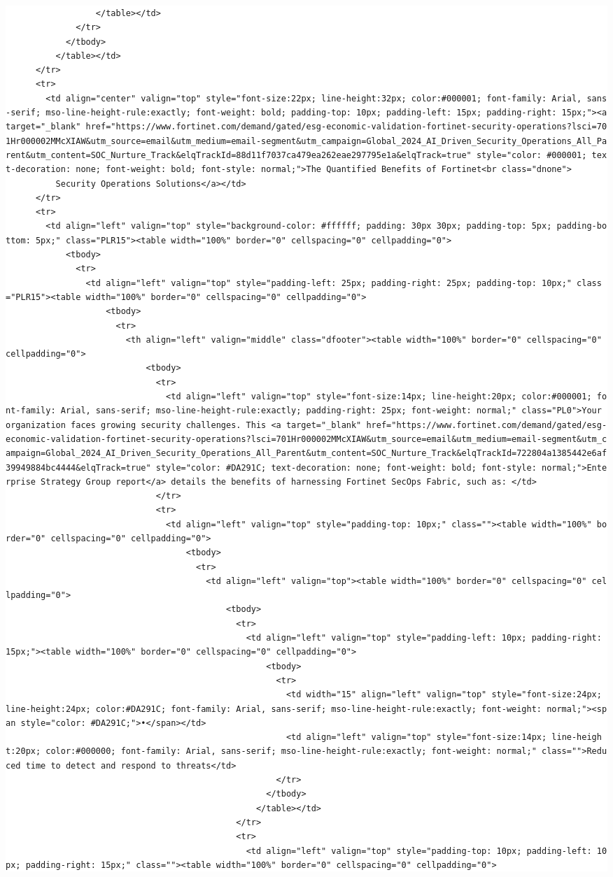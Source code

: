                       </table></td>
                  </tr>
                </tbody>
              </table></td>
          </tr>
          <tr>
            <td align="center" valign="top" style="font-size:22px; line-height:32px; color:#000001; font-family: Arial, sans-serif; mso-line-height-rule:exactly; font-weight: bold; padding-top: 10px; padding-left: 15px; padding-right: 15px;"><a target="_blank" href="https://www.fortinet.com/demand/gated/esg-economic-validation-fortinet-security-operations?lsci=701Hr000002MMcXIAW&utm_source=email&utm_medium=email-segment&utm_campaign=Global_2024_AI_Driven_Security_Operations_All_Parent&utm_content=SOC_Nurture_Track&elqTrackId=88d11f7037ca479ea262eae297795e1a&elqTrack=true" style="color: #000001; text-decoration: none; font-weight: bold; font-style: normal;">The Quantified Benefits of Fortinet<br class="dnone">
              Security Operations Solutions</a></td>
          </tr>
          <tr>
            <td align="left" valign="top" style="background-color: #ffffff; padding: 30px 30px; padding-top: 5px; padding-bottom: 5px;" class="PLR15"><table width="100%" border="0" cellspacing="0" cellpadding="0">
                <tbody>
                  <tr>
                    <td align="left" valign="top" style="padding-left: 25px; padding-right: 25px; padding-top: 10px;" class="PLR15"><table width="100%" border="0" cellspacing="0" cellpadding="0">
                        <tbody>
                          <tr>
                            <th align="left" valign="middle" class="dfooter"><table width="100%" border="0" cellspacing="0" cellpadding="0">
                                <tbody>
                                  <tr>
                                    <td align="left" valign="top" style="font-size:14px; line-height:20px; color:#000001; font-family: Arial, sans-serif; mso-line-height-rule:exactly; padding-right: 25px; font-weight: normal;" class="PL0">Your organization faces growing security challenges. This <a target="_blank" href="https://www.fortinet.com/demand/gated/esg-economic-validation-fortinet-security-operations?lsci=701Hr000002MMcXIAW&utm_source=email&utm_medium=email-segment&utm_campaign=Global_2024_AI_Driven_Security_Operations_All_Parent&utm_content=SOC_Nurture_Track&elqTrackId=722804a1385442e6af39949884bc4444&elqTrack=true" style="color: #DA291C; text-decoration: none; font-weight: bold; font-style: normal;">Enterprise Strategy Group report</a> details the benefits of harnessing Fortinet SecOps Fabric, such as: </td>
                                  </tr>
                                  <tr>
                                    <td align="left" valign="top" style="padding-top: 10px;" class=""><table width="100%" border="0" cellspacing="0" cellpadding="0">
                                        <tbody>
                                          <tr>
                                            <td align="left" valign="top"><table width="100%" border="0" cellspacing="0" cellpadding="0">
                                                <tbody>
                                                  <tr>
                                                    <td align="left" valign="top" style="padding-left: 10px; padding-right: 15px;"><table width="100%" border="0" cellspacing="0" cellpadding="0">
                                                        <tbody>
                                                          <tr>
                                                            <td width="15" align="left" valign="top" style="font-size:24px; line-height:24px; color:#DA291C; font-family: Arial, sans-serif; mso-line-height-rule:exactly; font-weight: normal;"><span style="color: #DA291C;">•</span></td>
                                                            <td align="left" valign="top" style="font-size:14px; line-height:20px; color:#000000; font-family: Arial, sans-serif; mso-line-height-rule:exactly; font-weight: normal;" class="">Reduced time to detect and respond to threats</td>
                                                          </tr>
                                                        </tbody>
                                                      </table></td>
                                                  </tr>
                                                  <tr>
                                                    <td align="left" valign="top" style="padding-top: 10px; padding-left: 10px; padding-right: 15px;" class=""><table width="100%" border="0" cellspacing="0" cellpadding="0">